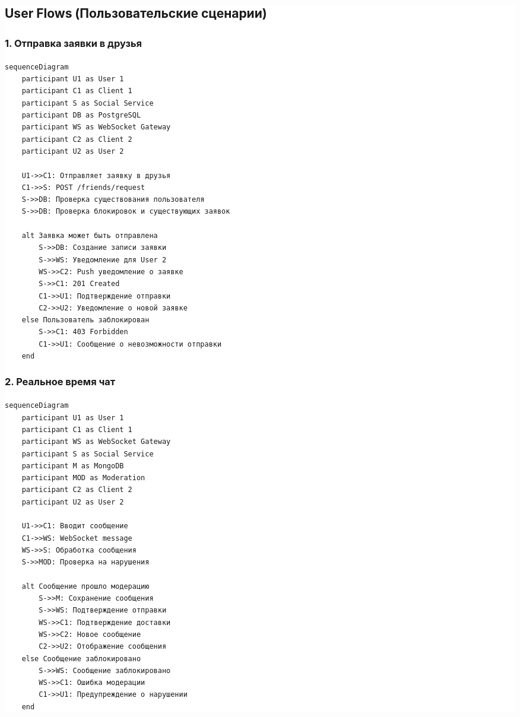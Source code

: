 ## User Flows (Пользовательские сценарии)

### 1. Отправка заявки в друзья

```mermaid
sequenceDiagram
    participant U1 as User 1
    participant C1 as Client 1
    participant S as Social Service
    participant DB as PostgreSQL
    participant WS as WebSocket Gateway
    participant C2 as Client 2
    participant U2 as User 2

    U1->>C1: Отправляет заявку в друзья
    C1->>S: POST /friends/request
    S->>DB: Проверка существования пользователя
    S->>DB: Проверка блокировок и существующих заявок
    
    alt Заявка может быть отправлена
        S->>DB: Создание записи заявки
        S->>WS: Уведомление для User 2
        WS->>C2: Push уведомление о заявке
        S->>C1: 201 Created
        C1->>U1: Подтверждение отправки
        C2->>U2: Уведомление о новой заявке
    else Пользователь заблокирован
        S->>C1: 403 Forbidden
        C1->>U1: Сообщение о невозможности отправки
    end
```

### 2. Реальное время чат

```mermaid
sequenceDiagram
    participant U1 as User 1
    participant C1 as Client 1
    participant WS as WebSocket Gateway
    participant S as Social Service
    participant M as MongoDB
    participant MOD as Moderation
    participant C2 as Client 2
    participant U2 as User 2

    U1->>C1: Вводит сообщение
    C1->>WS: WebSocket message
    WS->>S: Обработка сообщения
    S->>MOD: Проверка на нарушения
    
    alt Сообщение прошло модерацию
        S->>M: Сохранение сообщения
        S->>WS: Подтверждение отправки
        WS->>C1: Подтверждение доставки
        WS->>C2: Новое сообщение
        C2->>U2: Отображение сообщения
    else Сообщение заблокировано
        S->>WS: Сообщение заблокировано
        WS->>C1: Ошибка модерации
        C1->>U1: Предупреждение о нарушении
    end
```
